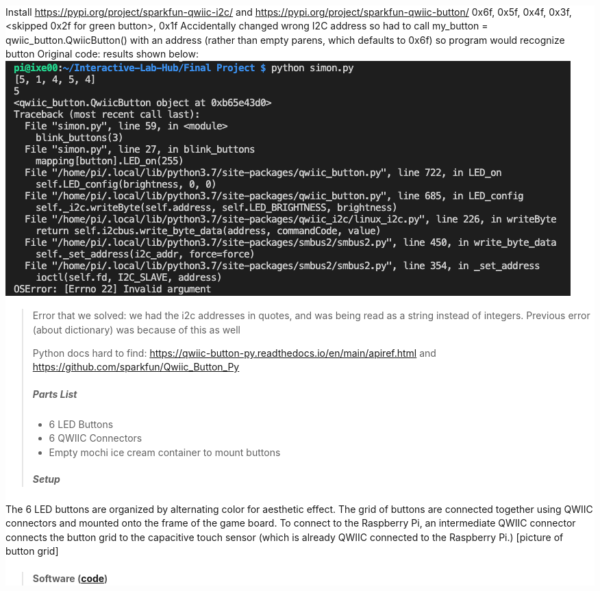 Install https://pypi.org/project/sparkfun-qwiic-i2c/ and https://pypi.org/project/sparkfun-qwiic-button/ 
0x6f, 0x5f, 0x4f, 0x3f, <skipped 0x2f for green button>, 0x1f
Accidentally changed wrong I2C address so had to call my_button = qwiic_button.QwiicButton(<I2C>) with an address (rather than empty parens, which defaults to 0x6f) so program would recognize button
Original code: results shown below: ![dictionary error](./dict_error.png)
>
>Error that we solved: we had the i2c addresses in quotes, and was being read as a string instead of integers. Previous error (about dictionary) was because of this as well
>
>Python docs hard to find: https://qwiic-button-py.readthedocs.io/en/main/apiref.html and https://github.com/sparkfun/Qwiic_Button_Py 
>
> ##### Parts List
> - 6 LED Buttons
> - 6 QWIIC Connectors
> - Empty mochi ice cream container to mount buttons
> ##### Setup
The 6 LED buttons are organized by alternating color for aesthetic effect. The grid of buttons are connected together using QWIIC connectors and mounted onto the frame of the game board. To connect to the Raspberry Pi, an intermediate QWIIC connector connects the button grid to the capacitive touch sensor (which is already QWIIC connected to the Raspberry Pi.)
[picture of button grid]
> #### Software ([code](https://github.com/caitlinstanton/Interactive-Lab-Hub/blob/Spring2021/Final%20Project/simon.py))